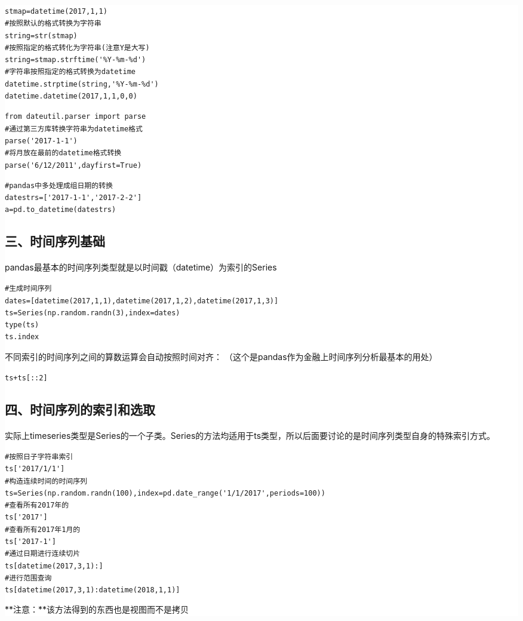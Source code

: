 ```
stmap=datetime(2017,1,1)
#按照默认的格式转换为字符串
string=str(stmap)
#按照指定的格式转化为字符串(注意Y是大写)
string=stmap.strftime('%Y-%m-%d')
#字符串按照指定的格式转换为datetime
datetime.strptime(string,'%Y-%m-%d')
datetime.datetime(2017,1,1,0,0)
```


```
from dateutil.parser import parse
#通过第三方库转换字符串为datetime格式
parse('2017-1-1')
#将月放在最前的datetime格式转换
parse('6/12/2011',dayfirst=True)
```


```
#pandas中多处理成组日期的转换
datestrs=['2017-1-1','2017-2-2']
a=pd.to_datetime(datestrs)
```

## 三、时间序列基础

pandas最基本的时间序列类型就是以时间戳（datetime）为索引的Series


```
#生成时间序列
dates=[datetime(2017,1,1),datetime(2017,1,2),datetime(2017,1,3)]
ts=Series(np.random.randn(3),index=dates)
type(ts)
ts.index
```

不同索引的时间序列之间的算数运算会自动按照时间对齐：
（这个是pandas作为金融上时间序列分析最基本的用处）


```
ts+ts[::2]
```

## 四、时间序列的索引和选取

实际上timeseries类型是Series的一个子类。Series的方法均适用于ts类型，所以后面要讨论的是时间序列类型自身的特殊索引方式。


```
#按照日子字符串索引
ts['2017/1/1']
#构造连续时间的时间序列
ts=Series(np.random.randn(100),index=pd.date_range('1/1/2017',periods=100))
#查看所有2017年的
ts['2017']
#查看所有2017年1月的
ts['2017-1']
#通过日期进行连续切片
ts[datetime(2017,3,1):]
#进行范围查询
ts[datetime(2017,3,1):datetime(2018,1,1)]
```
**注意：**该方法得到的东西也是视图而不是拷贝
